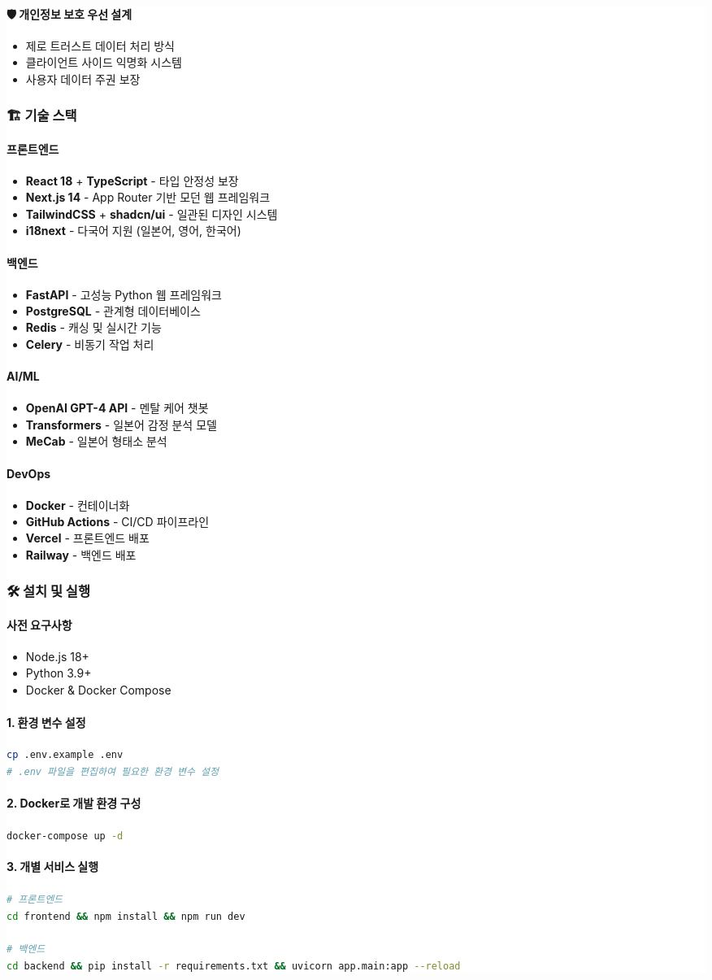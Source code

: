 #### 🛡️ 개인정보 보호 우선 설계
- 제로 트러스트 데이터 처리 방식
- 클라이언트 사이드 익명화 시스템
- 사용자 데이터 주권 보장

### 🏗️ 기술 스택

#### 프론트엔드
- **React 18** + **TypeScript** - 타입 안정성 보장
- **Next.js 14** - App Router 기반 모던 웹 프레임워크
- **TailwindCSS** + **shadcn/ui** - 일관된 디자인 시스템
- **i18next** - 다국어 지원 (일본어, 영어, 한국어)

#### 백엔드
- **FastAPI** - 고성능 Python 웹 프레임워크
- **PostgreSQL** - 관계형 데이터베이스
- **Redis** - 캐싱 및 실시간 기능
- **Celery** - 비동기 작업 처리

#### AI/ML
- **OpenAI GPT-4 API** - 멘탈 케어 챗봇
- **Transformers** - 일본어 감정 분석 모델
- **MeCab** - 일본어 형태소 분석

#### DevOps
- **Docker** - 컨테이너화
- **GitHub Actions** - CI/CD 파이프라인
- **Vercel** - 프론트엔드 배포
- **Railway** - 백엔드 배포

### 🛠️ 설치 및 실행

#### 사전 요구사항
- Node.js 18+
- Python 3.9+
- Docker & Docker Compose

#### 1. 환경 변수 설정
```bash
cp .env.example .env
# .env 파일을 편집하여 필요한 환경 변수 설정
```

#### 2. Docker로 개발 환경 구성
```bash
docker-compose up -d
```

#### 3. 개별 서비스 실행
```bash
# 프론트엔드
cd frontend && npm install && npm run dev

# 백엔드
cd backend && pip install -r requirements.txt && uvicorn app.main:app --reload
```
